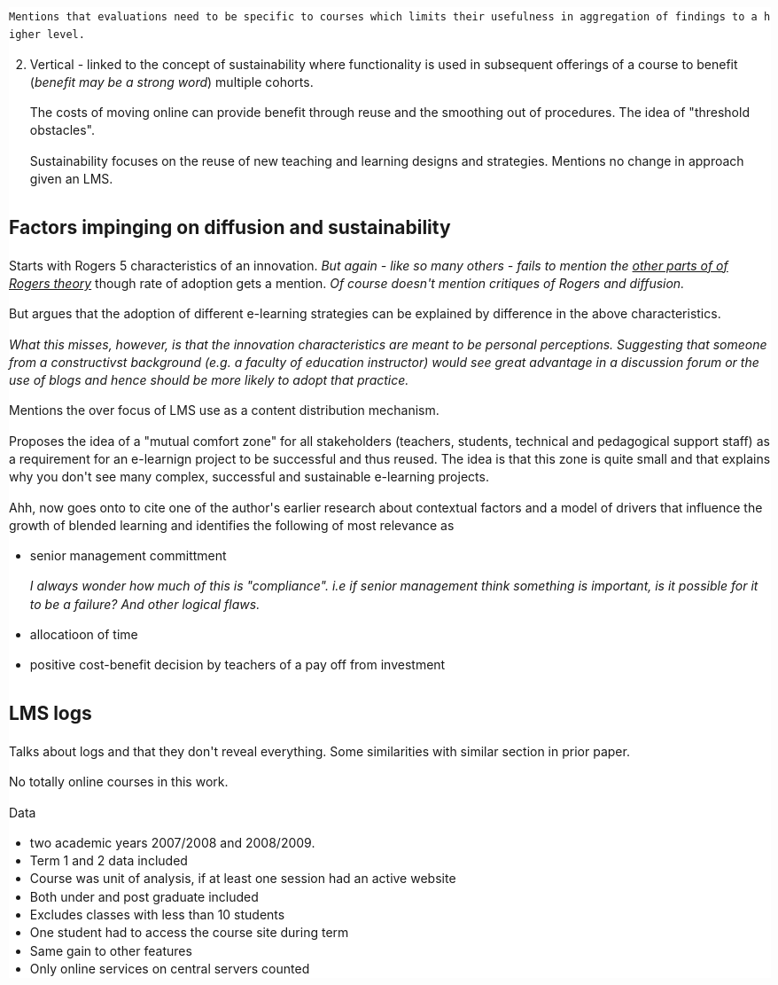     Mentions that evaluations need to be specific to courses which limits their usefulness in aggregation of findings to a higher level.
    
2. Vertical - linked to the concept of sustainability where functionality is used in subsequent offerings of a course to benefit (_benefit may be a strong word_) multiple cohorts.
    
    The costs of moving online can provide benefit through reuse and the smoothing out of procedures. The idea of "threshold obstacles".
    
    Sustainability focuses on the reuse of new teaching and learning designs and strategies. Mentions no change in approach given an LMS.
    

## Factors impinging on diffusion and sustainability

Starts with Rogers 5 characteristics of an innovation. _But again - like so many others - fails to mention the [other parts of of Rogers theory](/blog2/publications/a-model-for-evaluating-potential-web-based-education-innovations/)_ though rate of adoption gets a mention. _Of course doesn't mention critiques of Rogers and diffusion._

But argues that the adoption of different e-learning strategies can be explained by difference in the above characteristics.

_What this misses, however, is that the innovation characteristics are meant to be personal perceptions. Suggesting that someone from a constructivst background (e.g. a faculty of education instructor) would see great advantage in a discussion forum or the use of blogs and hence should be more likely to adopt that practice._

Mentions the over focus of LMS use as a content distribution mechanism.

Proposes the idea of a "mutual comfort zone" for all stakeholders (teachers, students, technical and pedagogical support staff) as a requirement for an e-learnign project to be successful and thus reused. The idea is that this zone is quite small and that explains why you don't see many complex, successful and sustainable e-learning projects.

Ahh, now goes onto to cite one of the author's earlier research about contextual factors and a model of drivers that influence the growth of blended learning and identifies the following of most relevance as

- senior management committment
    
    _I always wonder how much of this is "compliance". i.e if senior management think something is important, is it possible for it to be a failure? And other logical flaws._
    
- allocatioon of time
- positive cost-benefit decision by teachers of a pay off from investment

## LMS logs

Talks about logs and that they don't reveal everything. Some similarities with similar section in prior paper.

No totally online courses in this work.

Data

- two academic years 2007/2008 and 2008/2009.
- Term 1 and 2 data included
- Course was unit of analysis, if at least one session had an active website
- Both under and post graduate included
- Excludes classes with less than 10 students
- One student had to access the course site during term
- Same gain to other features
- Only online services on central servers counted
